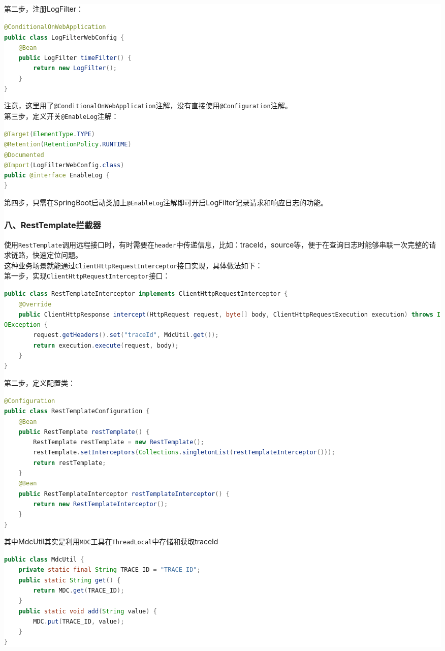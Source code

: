 ```java
```
第二步，注册LogFilter：
```java
@ConditionalOnWebApplication
public class LogFilterWebConfig {
    @Bean
    public LogFilter timeFilter() {
        return new LogFilter();
    }
}
```
注意，这里用了`@ConditionalOnWebApplication`注解，没有直接使用`@Configuration`注解。<br />第三步，定义开关`@EnableLog`注解：
```java
@Target(ElementType.TYPE)
@Retention(RetentionPolicy.RUNTIME)
@Documented
@Import(LogFilterWebConfig.class)
public @interface EnableLog {
}
```
第四步，只需在SpringBoot启动类加上`@EnableLog`注解即可开启LogFilter记录请求和响应日志的功能。
<a name="xLMDy"></a>
### 八、RestTemplate拦截器
使用`RestTemplate`调用远程接口时，有时需要在`header`中传递信息，比如：traceId，source等，便于在查询日志时能够串联一次完整的请求链路，快速定位问题。<br />这种业务场景就能通过`ClientHttpRequestInterceptor`接口实现，具体做法如下：<br />第一步，实现`ClientHttpRequestInterceptor`接口：
```java
public class RestTemplateInterceptor implements ClientHttpRequestInterceptor {
    @Override
    public ClientHttpResponse intercept(HttpRequest request, byte[] body, ClientHttpRequestExecution execution) throws IOException {
        request.getHeaders().set("traceId", MdcUtil.get());
        return execution.execute(request, body);
    }
}
```
第二步，定义配置类：
```java
@Configuration
public class RestTemplateConfiguration {
    @Bean
    public RestTemplate restTemplate() {
        RestTemplate restTemplate = new RestTemplate();
        restTemplate.setInterceptors(Collections.singletonList(restTemplateInterceptor()));
        return restTemplate;
    }
    @Bean
    public RestTemplateInterceptor restTemplateInterceptor() {
        return new RestTemplateInterceptor();
    }
}
```
其中MdcUtil其实是利用`MDC`工具在`ThreadLocal`中存储和获取traceId
```java
public class MdcUtil {
    private static final String TRACE_ID = "TRACE_ID";
    public static String get() {
        return MDC.get(TRACE_ID);
    }
    public static void add(String value) {
        MDC.put(TRACE_ID, value);
    }
}
```